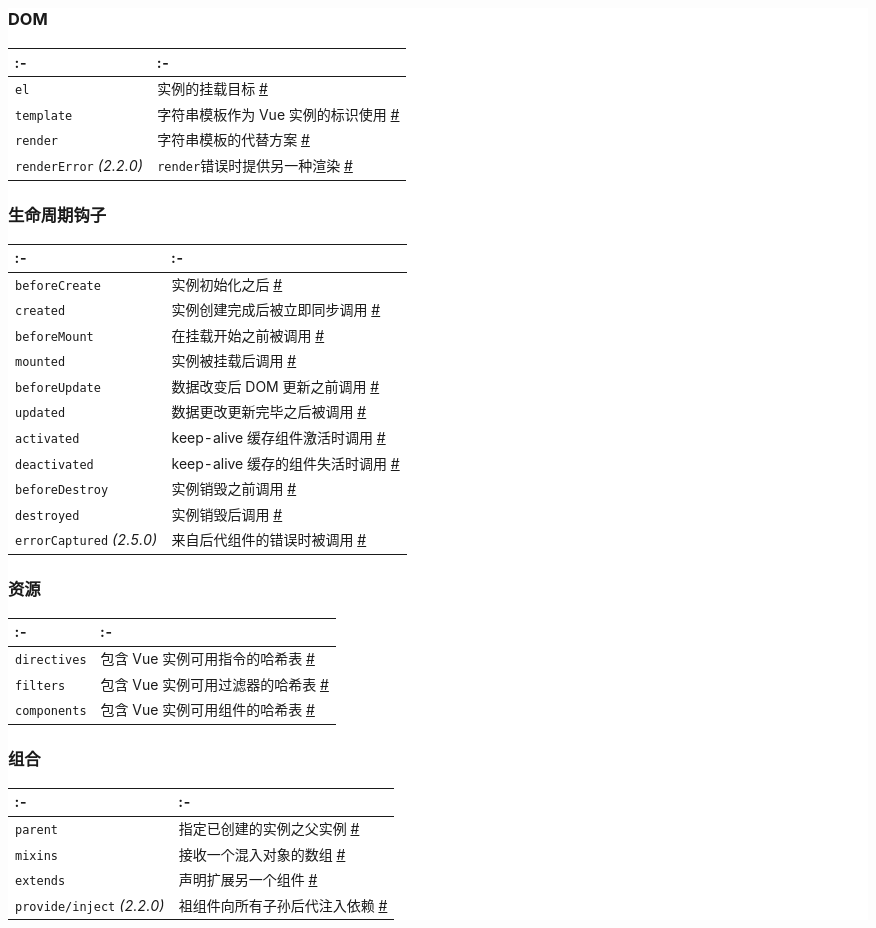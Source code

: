 ### DOM

| :-                      | :-                                                                              |
| :---------------------- | :------------------------------------------------------------------------------ |
| `el`                    | 实例的挂载目标 [#](https://v2.cn.vuejs.org/v2/api/#el)                          |
| `template`              | 字符串模板作为 Vue 实例的标识使用 [#](https://v2.cn.vuejs.org/v2/api/#template) |
| `render`                | 字符串模板的代替方案 [#](https://v2.cn.vuejs.org/v2/api/#render)                |
| `renderError` _(2.2.0)_ | `render`错误时提供另一种渲染 [#](https://v2.cn.vuejs.org/v2/api/#renderError)   |

### 生命周期钩子


| :-                        | :-                                                                               |
| :------------------------ | :------------------------------------------------------------------------------- |
| `beforeCreate`            | 实例初始化之后 [#](https://v2.cn.vuejs.org/v2/api/#beforeCreate)                 |
| `created`                 | 实例创建完成后被立即同步调用 [#](https://v2.cn.vuejs.org/v2/api/#created)        |
| `beforeMount`             | 在挂载开始之前被调用 [#](https://v2.cn.vuejs.org/v2/api/#beforeMount)            |
| `mounted`                 | 实例被挂载后调用 [#](https://v2.cn.vuejs.org/v2/api/#mounted)                    |
| `beforeUpdate`            | 数据改变后 DOM 更新之前调用 [#](https://v2.cn.vuejs.org/v2/api/#beforeUpdate)    |
| `updated`                 | 数据更改更新完毕之后被调用 [#](https://v2.cn.vuejs.org/v2/api/#updated)          |
| `activated`               | keep-alive 缓存组件激活时调用 [#](https://v2.cn.vuejs.org/v2/api/#activated)     |
| `deactivated`             | keep-alive 缓存的组件失活时调用 [#](https://v2.cn.vuejs.org/v2/api/#deactivated) |
| `beforeDestroy`           | 实例销毁之前调用 [#](https://v2.cn.vuejs.org/v2/api/#beforeDestroy)              |
| `destroyed`               | 实例销毁后调用 [#](https://v2.cn.vuejs.org/v2/api/#destroyed)                    |
| `errorCaptured` _(2.5.0)_ | 来自后代组件的错误时被调用 [#](https://v2.cn.vuejs.org/v2/api/#errorCaptured)    |

### 资源

| :-           | :-                                                                            |
| :----------- | :---------------------------------------------------------------------------- |
| `directives` | 包含 Vue 实例可用指令的哈希表 [#](https://v2.cn.vuejs.org/v2/api/#directives) |
| `filters`    | 包含 Vue 实例可用过滤器的哈希表 [#](https://v2.cn.vuejs.org/v2/api/#filters)  |
| `components` | 包含 Vue 实例可用组件的哈希表 [#](https://v2.cn.vuejs.org/v2/api/#components) |

### 组合

| :-                         | :-                                                                               |
| :------------------------- | :------------------------------------------------------------------------------- |
| `parent`                   | 指定已创建的实例之父实例 [#](https://v2.cn.vuejs.org/v2/api/#parent)             |
| `mixins`                   | 接收一个混入对象的数组 [#](https://v2.cn.vuejs.org/v2/api/#mixins)               |
| `extends`                  | 声明扩展另一个组件 [#](https://v2.cn.vuejs.org/v2/api/#extends)                  |
| `provide/inject` _(2.2.0)_ | 祖组件向所有子孙后代注入依赖 [#](https://v2.cn.vuejs.org/v2/api/#provide-inject) |
